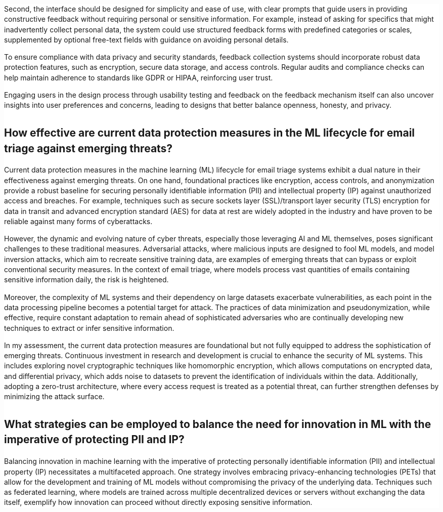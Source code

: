 Second, the interface should be designed for simplicity and ease of use, with clear prompts that guide users in providing constructive feedback without requiring personal or sensitive information. For example, instead of asking for specifics that might inadvertently collect personal data, the system could use structured feedback forms with predefined categories or scales, supplemented by optional free-text fields with guidance on avoiding personal details.

To ensure compliance with data privacy and security standards, feedback collection systems should incorporate robust data protection features, such as encryption, secure data storage, and access controls. Regular audits and compliance checks can help maintain adherence to standards like GDPR or HIPAA, reinforcing user trust.

Engaging users in the design process through usability testing and feedback on the feedback mechanism itself can also uncover insights into user preferences and concerns, leading to designs that better balance openness, honesty, and privacy.
                        
## How effective are current data protection measures in the ML lifecycle for email triage against emerging threats?

Current data protection measures in the machine learning (ML) lifecycle for email triage systems exhibit a dual nature in their effectiveness against emerging threats. On one hand, foundational practices like encryption, access controls, and anonymization provide a robust baseline for securing personally identifiable information (PII) and intellectual property (IP) against unauthorized access and breaches. For example, techniques such as secure sockets layer (SSL)/transport layer security (TLS) encryption for data in transit and advanced encryption standard (AES) for data at rest are widely adopted in the industry and have proven to be reliable against many forms of cyberattacks.

However, the dynamic and evolving nature of cyber threats, especially those leveraging AI and ML themselves, poses significant challenges to these traditional measures. Adversarial attacks, where malicious inputs are designed to fool ML models, and model inversion attacks, which aim to recreate sensitive training data, are examples of emerging threats that can bypass or exploit conventional security measures. In the context of email triage, where models process vast quantities of emails containing sensitive information daily, the risk is heightened.

Moreover, the complexity of ML systems and their dependency on large datasets exacerbate vulnerabilities, as each point in the data processing pipeline becomes a potential target for attack. The practices of data minimization and pseudonymization, while effective, require constant adaptation to remain ahead of sophisticated adversaries who are continually developing new techniques to extract or infer sensitive information.

In my assessment, the current data protection measures are foundational but not fully equipped to address the sophistication of emerging threats. Continuous investment in research and development is crucial to enhance the security of ML systems. This includes exploring novel cryptographic techniques like homomorphic encryption, which allows computations on encrypted data, and differential privacy, which adds noise to datasets to prevent the identification of individuals within the data. Additionally, adopting a zero-trust architecture, where every access request is treated as a potential threat, can further strengthen defenses by minimizing the attack surface.

## What strategies can be employed to balance the need for innovation in ML with the imperative of protecting PII and IP?

Balancing innovation in machine learning with the imperative of protecting personally identifiable information (PII) and intellectual property (IP) necessitates a multifaceted approach. One strategy involves embracing privacy-enhancing technologies (PETs) that allow for the development and training of ML models without compromising the privacy of the underlying data. Techniques such as federated learning, where models are trained across multiple decentralized devices or servers without exchanging the data itself, exemplify how innovation can proceed without directly exposing sensitive information.
